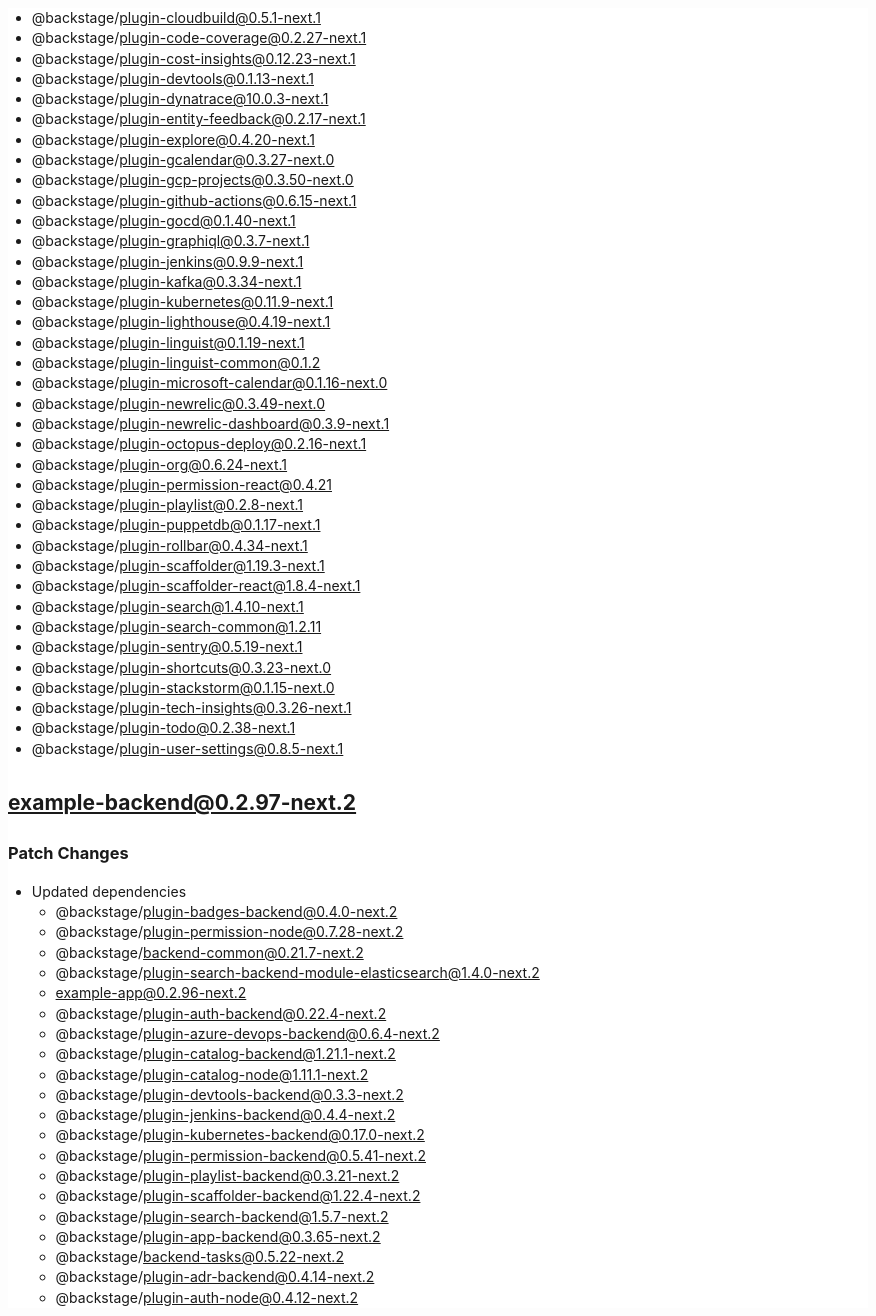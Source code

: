   - @backstage/plugin-cloudbuild@0.5.1-next.1
  - @backstage/plugin-code-coverage@0.2.27-next.1
  - @backstage/plugin-cost-insights@0.12.23-next.1
  - @backstage/plugin-devtools@0.1.13-next.1
  - @backstage/plugin-dynatrace@10.0.3-next.1
  - @backstage/plugin-entity-feedback@0.2.17-next.1
  - @backstage/plugin-explore@0.4.20-next.1
  - @backstage/plugin-gcalendar@0.3.27-next.0
  - @backstage/plugin-gcp-projects@0.3.50-next.0
  - @backstage/plugin-github-actions@0.6.15-next.1
  - @backstage/plugin-gocd@0.1.40-next.1
  - @backstage/plugin-graphiql@0.3.7-next.1
  - @backstage/plugin-jenkins@0.9.9-next.1
  - @backstage/plugin-kafka@0.3.34-next.1
  - @backstage/plugin-kubernetes@0.11.9-next.1
  - @backstage/plugin-lighthouse@0.4.19-next.1
  - @backstage/plugin-linguist@0.1.19-next.1
  - @backstage/plugin-linguist-common@0.1.2
  - @backstage/plugin-microsoft-calendar@0.1.16-next.0
  - @backstage/plugin-newrelic@0.3.49-next.0
  - @backstage/plugin-newrelic-dashboard@0.3.9-next.1
  - @backstage/plugin-octopus-deploy@0.2.16-next.1
  - @backstage/plugin-org@0.6.24-next.1
  - @backstage/plugin-permission-react@0.4.21
  - @backstage/plugin-playlist@0.2.8-next.1
  - @backstage/plugin-puppetdb@0.1.17-next.1
  - @backstage/plugin-rollbar@0.4.34-next.1
  - @backstage/plugin-scaffolder@1.19.3-next.1
  - @backstage/plugin-scaffolder-react@1.8.4-next.1
  - @backstage/plugin-search@1.4.10-next.1
  - @backstage/plugin-search-common@1.2.11
  - @backstage/plugin-sentry@0.5.19-next.1
  - @backstage/plugin-shortcuts@0.3.23-next.0
  - @backstage/plugin-stackstorm@0.1.15-next.0
  - @backstage/plugin-tech-insights@0.3.26-next.1
  - @backstage/plugin-todo@0.2.38-next.1
  - @backstage/plugin-user-settings@0.8.5-next.1

## example-backend@0.2.97-next.2

### Patch Changes

- Updated dependencies
  - @backstage/plugin-badges-backend@0.4.0-next.2
  - @backstage/plugin-permission-node@0.7.28-next.2
  - @backstage/backend-common@0.21.7-next.2
  - @backstage/plugin-search-backend-module-elasticsearch@1.4.0-next.2
  - example-app@0.2.96-next.2
  - @backstage/plugin-auth-backend@0.22.4-next.2
  - @backstage/plugin-azure-devops-backend@0.6.4-next.2
  - @backstage/plugin-catalog-backend@1.21.1-next.2
  - @backstage/plugin-catalog-node@1.11.1-next.2
  - @backstage/plugin-devtools-backend@0.3.3-next.2
  - @backstage/plugin-jenkins-backend@0.4.4-next.2
  - @backstage/plugin-kubernetes-backend@0.17.0-next.2
  - @backstage/plugin-permission-backend@0.5.41-next.2
  - @backstage/plugin-playlist-backend@0.3.21-next.2
  - @backstage/plugin-scaffolder-backend@1.22.4-next.2
  - @backstage/plugin-search-backend@1.5.7-next.2
  - @backstage/plugin-app-backend@0.3.65-next.2
  - @backstage/backend-tasks@0.5.22-next.2
  - @backstage/plugin-adr-backend@0.4.14-next.2
  - @backstage/plugin-auth-node@0.4.12-next.2